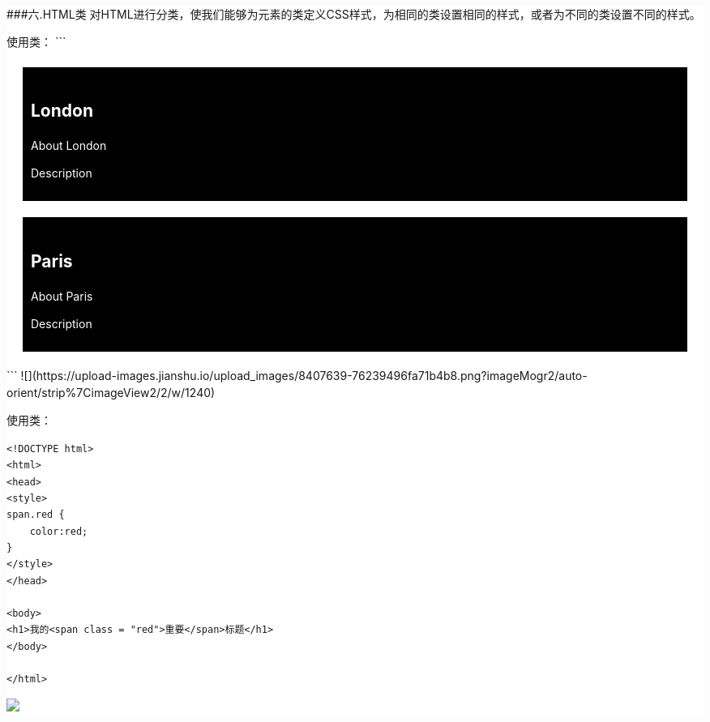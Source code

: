 ###六.HTML类
对HTML进行分类，使我们能够为元素的类定义CSS样式，为相同的类设置相同的样式，或者为不同的类设置不同的样式。

<div>使用类：
```
<!DOCTYPE html>
<html>
<head>
<style>
.cities {
    background-color:black;
    color:white;
    margin:20px;
    padding:10px;
}
</style>
</head>

<body>

<div class = "cities">
<h2>London</h2>
<p>About London</p>
<p>Description</p>
</div>

<div class = "cities">
<h2>Paris</h2>
<p>About Paris</p>
<p>Description</p>
</div>

</body>
</html>
```
![](https://upload-images.jianshu.io/upload_images/8407639-76239496fa71b4b8.png?imageMogr2/auto-orient/strip%7CimageView2/2/w/1240)

<span>使用类：
```
<!DOCTYPE html>
<html>
<head>
<style>
span.red {
    color:red;
}
</style>
</head>

<body>
<h1>我的<span class = "red">重要</span>标题</h1>
</body>

</html>
```
![](https://upload-images.jianshu.io/upload_images/8407639-d5435fb3ad1f915b.png?imageMogr2/auto-orient/strip%7CimageView2/2/w/1240)
